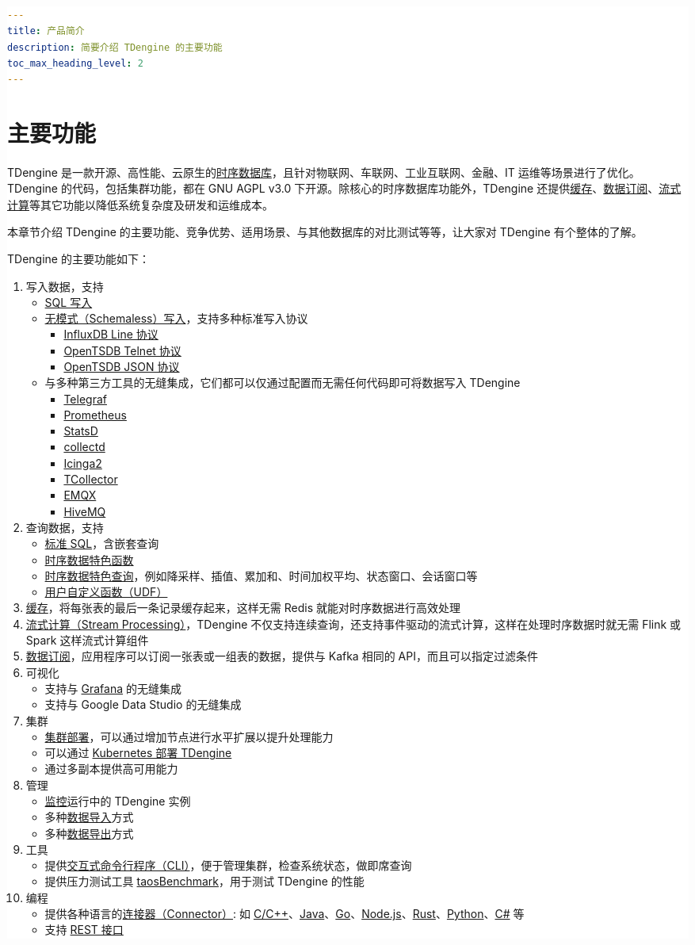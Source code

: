 ```yaml
---
title: 产品简介
description: 简要介绍 TDengine 的主要功能
toc_max_heading_level: 2
---
```


# 主要功能

TDengine 是一款开源、高性能、云原生的[时序数据库](https://tdengine.com/tsdb/)，且针对物联网、车联网、工业互联网、金融、IT 运维等场景进行了优化。TDengine 的代码，包括集群功能，都在 GNU AGPL v3.0 下开源。除核心的时序数据库功能外，TDengine 还提供[缓存](../develop/cache/)、[数据订阅](../develop/tmq)、[流式计算](../develop/stream)等其它功能以降低系统复杂度及研发和运维成本。

本章节介绍 TDengine 的主要功能、竞争优势、适用场景、与其他数据库的对比测试等等，让大家对 TDengine 有个整体的了解。

TDengine 的主要功能如下：

1. 写入数据，支持
   - [SQL 写入](../develop/insert-data/sql-writing)
   - [无模式（Schemaless）写入](../reference/schemaless/)，支持多种标准写入协议
     - [InfluxDB Line 协议](../develop/insert-data/influxdb-line)
     - [OpenTSDB Telnet 协议](../develop/insert-data/opentsdb-telnet)
     - [OpenTSDB JSON 协议](../develop/insert-data/opentsdb-json)
   - 与多种第三方工具的无缝集成，它们都可以仅通过配置而无需任何代码即可将数据写入 TDengine
     - [Telegraf](../third-party/telegraf)
     - [Prometheus](../third-party/prometheus)
     - [StatsD](../third-party/statsd)
     - [collectd](../third-party/collectd)
     - [Icinga2](../third-party/icinga2)
     - [TCollector](../third-party/tcollector)
     - [EMQX](../third-party/emq-broker)
     - [HiveMQ](../third-party/hive-mq-broker)
2. 查询数据，支持
   - [标准 SQL](../taos-sql)，含嵌套查询
   - [时序数据特色函数](../taos-sql/function/#time-series-extensions)
   - [时序数据特色查询](../taos-sql/distinguished)，例如降采样、插值、累加和、时间加权平均、状态窗口、会话窗口等
   - [用户自定义函数（UDF）](../taos-sql/udf)
3. [缓存](../develop/cache)，将每张表的最后一条记录缓存起来，这样无需 Redis 就能对时序数据进行高效处理
4. [流式计算（Stream Processing）](../develop/stream)，TDengine 不仅支持连续查询，还支持事件驱动的流式计算，这样在处理时序数据时就无需 Flink 或 Spark 这样流式计算组件
5. [数据订阅](../develop/tmq)，应用程序可以订阅一张表或一组表的数据，提供与 Kafka 相同的 API，而且可以指定过滤条件
6. 可视化
   - 支持与 [Grafana](../third-party/grafana/) 的无缝集成
   - 支持与 Google Data Studio 的无缝集成
7. 集群
   - [集群部署](../deployment/)，可以通过增加节点进行水平扩展以提升处理能力
   - 可以通过 [Kubernetes 部署 TDengine](../deployment/k8s/)
   - 通过多副本提供高可用能力
8. 管理
   - [监控](../operation/monitor)运行中的 TDengine 实例
   - 多种[数据导入](../operation/import)方式
   - 多种[数据导出](../operation/export)方式
9. 工具
   - 提供[交互式命令行程序（CLI）](../reference/taos-shell)，便于管理集群，检查系统状态，做即席查询
   - 提供压力测试工具 [taosBenchmark](../reference/taosbenchmark)，用于测试 TDengine 的性能
10. 编程
    - 提供各种语言的[连接器（Connector）](../connector): 如 [C/C++](../connector/cpp)、[Java](../connector/java)、[Go](../connector/go)、[Node.js](../connector/node)、[Rust](../connector/rust)、[Python](../connector/python)、[C#](../connector/csharp) 等
    - 支持 [REST 接口](../connector/rest-api/)
